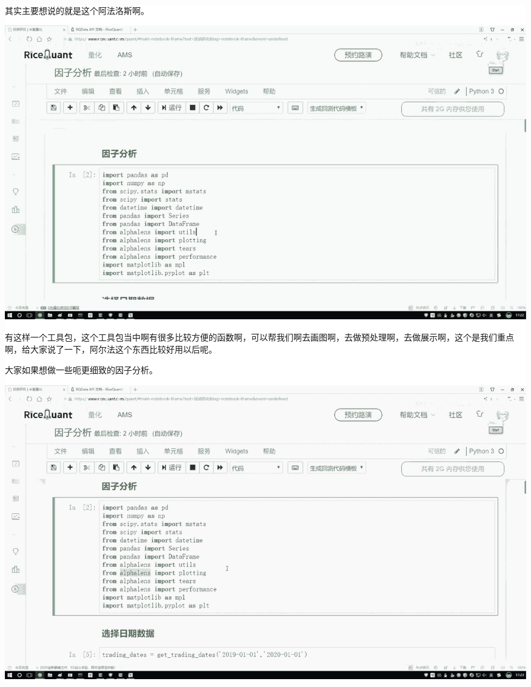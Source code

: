 其实主要想说的就是这个阿法洛斯啊。

![](img/a24776566c52bfbe625082653e3f4766_62.png)

有这样一个工具包，这个工具包当中啊有很多比较方便的函数啊，可以帮我们啊去画图啊，去做预处理啊，去做展示啊，这个是我们重点啊，给大家说了一下，阿尔法这个东西比较好用以后呢。

大家如果想做一些呃更细致的因子分析。

![](img/a24776566c52bfbe625082653e3f4766_64.png)

